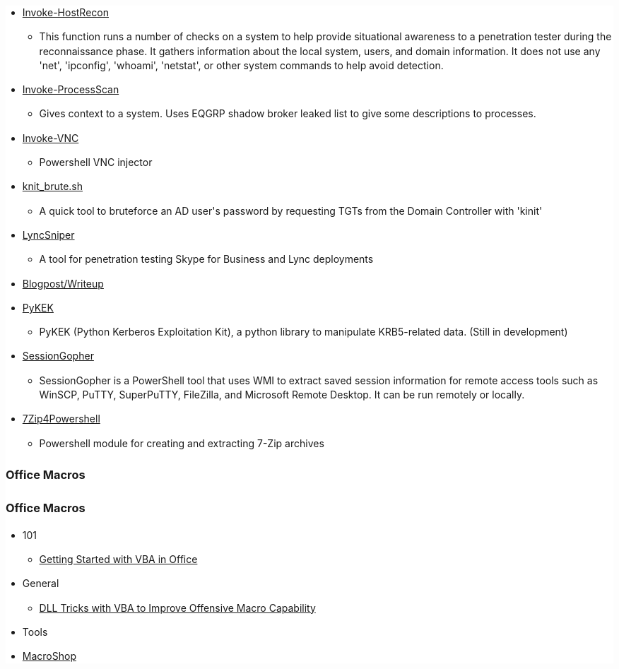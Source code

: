 * [Invoke-HostRecon](https://github.com/dafthack/HostRecon)

  * This function runs a number of checks on a system to help provide
    situational awareness to a penetration tester during the reconnaissance
    phase. It gathers information about the local system, users, and domain
    information. It does not use any 'net', 'ipconfig', 'whoami', 'netstat', or
    other system commands to help avoid detection.

* [Invoke-ProcessScan](https://github.com/vysec/Invoke-ProcessScan)

  * Gives context to a system. Uses EQGRP shadow broker leaked list to give some
    descriptions to processes.

* [Invoke-VNC](https://github.com/artkond/Invoke-Vnc)

  * Powershell VNC injector

* [knit_brute.sh](https://gist.github.com/ropnop/8711392d5e1d9a0ba533705f7f4f455f)

  * A quick tool to bruteforce an AD user's password by requesting TGTs from the
    Domain Controller with 'kinit'

* [LyncSniper](https://github.com/mdsecresearch/LyncSniper)

  * A tool for penetration testing Skype for Business and Lync deployments

* [Blogpost/Writeup](https://www.mdsec.co.uk/2017/04/penetration-testing-skype-for-business-exploiting-the-missing-lync/)
* [PyKEK](https://github.com/bidord/pykek)

  * PyKEK (Python Kerberos Exploitation Kit), a python library to manipulate
    KRB5-related data. (Still in development)

* [SessionGopher](https://github.com/fireeye/SessionGopher)

  * SessionGopher is a PowerShell tool that uses WMI to extract saved session
    information for remote access tools such as WinSCP, PuTTY, SuperPuTTY,
    FileZilla, and Microsoft Remote Desktop. It can be run remotely or locally.

* [7Zip4Powershell](https://github.com/thoemmi/7Zip4Powershell)

  * Powershell module for creating and extracting 7-Zip archives

### Office Macros

### Office Macros

* 101

  * [Getting Started with VBA in Office](https://msdn.microsoft.com/en-us/vba/office-shared-vba/articles/getting-started-with-vba-in-office)

* General

  * [DLL Tricks with VBA to Improve Offensive Macro Capability](https://labs.mwrinfosecurity.com/blog/dll-tricks-with-vba-to-improve-offensive-macro-capability/)

* Tools

* [MacroShop](https://github.com/khr0x40sh/MacroShop)
